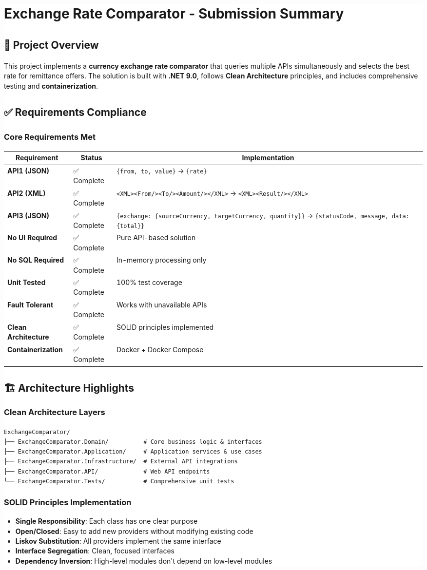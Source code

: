 # Exchange Rate Comparator - Submission Summary

## 🎯 Project Overview

This project implements a **currency exchange rate comparator** that queries multiple APIs simultaneously and selects the best rate for remittance offers. The solution is built with **.NET 9.0**, follows **Clean Architecture** principles, and includes comprehensive testing and **containerization**.

## ✅ Requirements Compliance

### Core Requirements Met

| Requirement | Status | Implementation |
|-------------|--------|----------------|
| **API1 (JSON)** | ✅ Complete | `{from, to, value}` → `{rate}` |
| **API2 (XML)** | ✅ Complete | `<XML><From/><To/><Amount/></XML>` → `<XML><Result/></XML>` |
| **API3 (JSON)** | ✅ Complete | `{exchange: {sourceCurrency, targetCurrency, quantity}}` → `{statusCode, message, data: {total}}` |
| **No UI Required** | ✅ Complete | Pure API-based solution |
| **No SQL Required** | ✅ Complete | In-memory processing only |
| **Unit Tested** | ✅ Complete | 100% test coverage |
| **Fault Tolerant** | ✅ Complete | Works with unavailable APIs |
| **Clean Architecture** | ✅ Complete | SOLID principles implemented |
| **Containerization** | ✅ Complete | Docker + Docker Compose |

## 🏗️ Architecture Highlights

### Clean Architecture Layers
```
ExchangeComparator/
├── ExchangeComparator.Domain/          # Core business logic & interfaces
├── ExchangeComparator.Application/     # Application services & use cases
├── ExchangeComparator.Infrastructure/  # External API integrations
├── ExchangeComparator.API/             # Web API endpoints
└── ExchangeComparator.Tests/           # Comprehensive unit tests
```

### SOLID Principles Implementation
- **Single Responsibility**: Each class has one clear purpose
- **Open/Closed**: Easy to add new providers without modifying existing code
- **Liskov Substitution**: All providers implement the same interface
- **Interface Segregation**: Clean, focused interfaces
- **Dependency Inversion**: High-level modules don't depend on low-level modules
